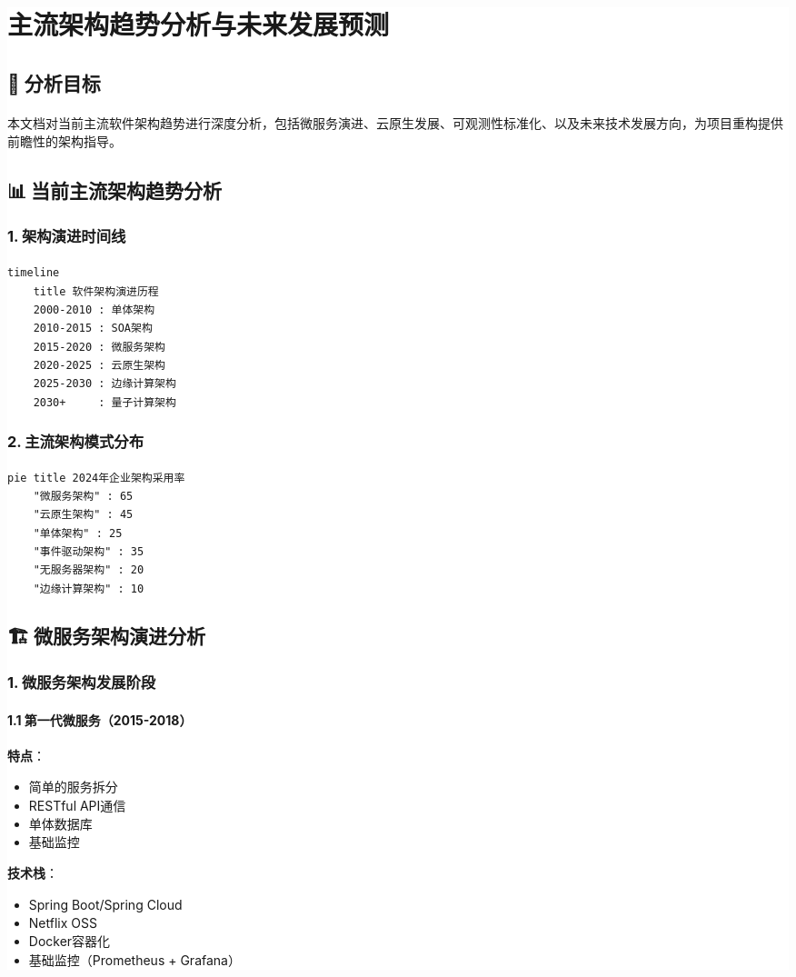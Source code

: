 # 主流架构趋势分析与未来发展预测

## 🎯 分析目标

本文档对当前主流软件架构趋势进行深度分析，包括微服务演进、云原生发展、可观测性标准化、以及未来技术发展方向，为项目重构提供前瞻性的架构指导。

## 📊 当前主流架构趋势分析

### 1. 架构演进时间线

```mermaid
timeline
    title 软件架构演进历程
    2000-2010 : 单体架构
    2010-2015 : SOA架构
    2015-2020 : 微服务架构
    2020-2025 : 云原生架构
    2025-2030 : 边缘计算架构
    2030+     : 量子计算架构
```

### 2. 主流架构模式分布

```mermaid
pie title 2024年企业架构采用率
    "微服务架构" : 65
    "云原生架构" : 45
    "单体架构" : 25
    "事件驱动架构" : 35
    "无服务器架构" : 20
    "边缘计算架构" : 10
```

## 🏗️ 微服务架构演进分析

### 1. 微服务架构发展阶段

#### 1.1 第一代微服务（2015-2018）

**特点**：
- 简单的服务拆分
- RESTful API通信
- 单体数据库
- 基础监控

**技术栈**：
- Spring Boot/Spring Cloud
- Netflix OSS
- Docker容器化
- 基础监控（Prometheus + Grafana）
